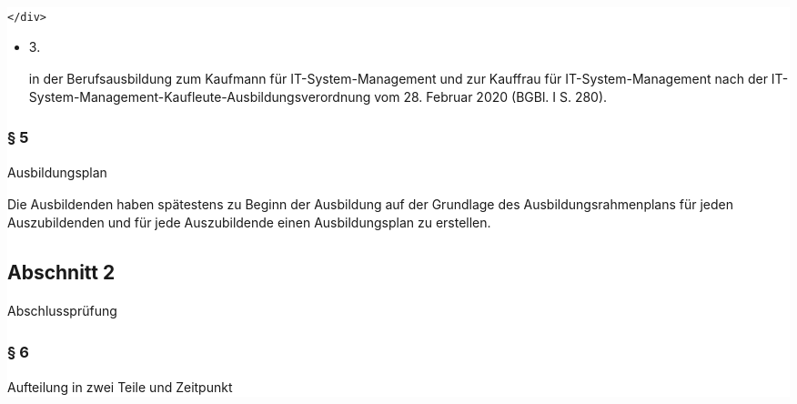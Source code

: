     </div>

  - 3\.
    
    <div>
    
    in der Berufsausbildung zum Kaufmann für IT-System-Management und
    zur Kauffrau für IT-System-Management nach der
    IT-System-Management-Kaufleute-Ausbildungsverordnung vom 28. Februar
    2020 (BGBl. I S. 280).
    
    </div>

</div>

</div>

</div>

</div>

<span id="BJNR026800020BJNE000700000.html"></span>

### § 5  
Ausbildungsplan

<div>

<div class="jnhtml">

<div>

<div class="jurAbsatz">

Die Ausbildenden haben spätestens zu Beginn der Ausbildung auf der
Grundlage des Ausbildungsrahmenplans für jeden Auszubildenden und für
jede Auszubildende einen Ausbildungsplan zu erstellen.

</div>

</div>

</div>

</div>

<span id="BJNR026800020BJNG000200000.html"></span>

## Abschnitt 2  
Abschlussprüfung

<span id="BJNR026800020BJNE000800000.html"></span>

### § 6  
Aufteilung in zwei Teile und Zeitpunkt

<div>

<div class="jnhtml">
